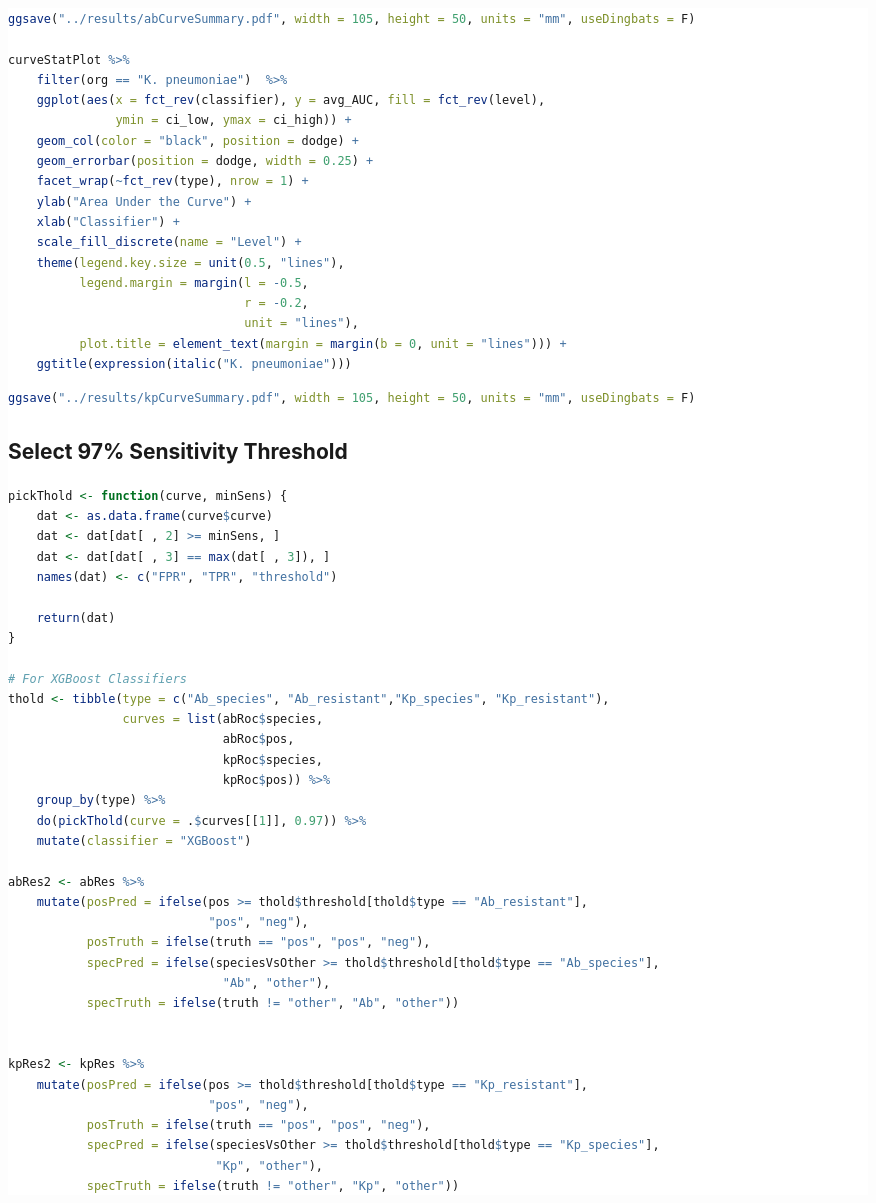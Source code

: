 ``` r
ggsave("../results/abCurveSummary.pdf", width = 105, height = 50, units = "mm", useDingbats = F)

curveStatPlot %>%
    filter(org == "K. pneumoniae")  %>%
    ggplot(aes(x = fct_rev(classifier), y = avg_AUC, fill = fct_rev(level),
               ymin = ci_low, ymax = ci_high)) +
    geom_col(color = "black", position = dodge) +
    geom_errorbar(position = dodge, width = 0.25) +
    facet_wrap(~fct_rev(type), nrow = 1) +
    ylab("Area Under the Curve") +
    xlab("Classifier") +
    scale_fill_discrete(name = "Level") +
    theme(legend.key.size = unit(0.5, "lines"),
          legend.margin = margin(l = -0.5, 
                                 r = -0.2,
                                 unit = "lines"),
          plot.title = element_text(margin = margin(b = 0, unit = "lines"))) +
    ggtitle(expression(italic("K. pneumoniae")))
```

``` r
ggsave("../results/kpCurveSummary.pdf", width = 105, height = 50, units = "mm", useDingbats = F)
```

Select 97% Sensitivity Threshold
--------------------------------

``` r
pickThold <- function(curve, minSens) {
    dat <- as.data.frame(curve$curve)
    dat <- dat[dat[ , 2] >= minSens, ]
    dat <- dat[dat[ , 3] == max(dat[ , 3]), ]
    names(dat) <- c("FPR", "TPR", "threshold")
    
    return(dat)
} 

# For XGBoost Classifiers
thold <- tibble(type = c("Ab_species", "Ab_resistant","Kp_species", "Kp_resistant"),
                curves = list(abRoc$species, 
                              abRoc$pos,
                              kpRoc$species, 
                              kpRoc$pos)) %>%
    group_by(type) %>%
    do(pickThold(curve = .$curves[[1]], 0.97)) %>%
    mutate(classifier = "XGBoost")

abRes2 <- abRes %>% 
    mutate(posPred = ifelse(pos >= thold$threshold[thold$type == "Ab_resistant"],
                            "pos", "neg"),
           posTruth = ifelse(truth == "pos", "pos", "neg"),
           specPred = ifelse(speciesVsOther >= thold$threshold[thold$type == "Ab_species"],
                              "Ab", "other"),
           specTruth = ifelse(truth != "other", "Ab", "other"))


kpRes2 <- kpRes %>%
    mutate(posPred = ifelse(pos >= thold$threshold[thold$type == "Kp_resistant"],
                            "pos", "neg"),
           posTruth = ifelse(truth == "pos", "pos", "neg"),
           specPred = ifelse(speciesVsOther >= thold$threshold[thold$type == "Kp_species"],
                             "Kp", "other"),
           specTruth = ifelse(truth != "other", "Kp", "other"))


```